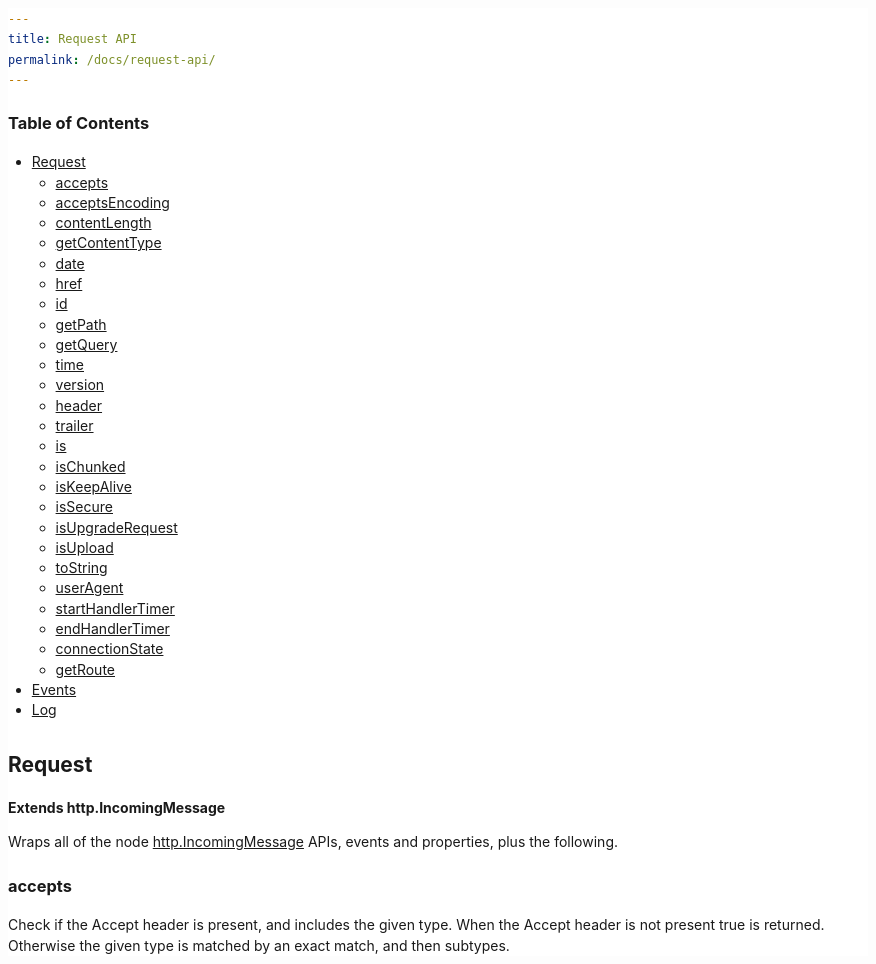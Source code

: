 ```yaml
---
title: Request API
permalink: /docs/request-api/
---
```




### Table of Contents

-   [Request][1]
    -   [accepts][2]
    -   [acceptsEncoding][3]
    -   [contentLength][4]
    -   [getContentType][5]
    -   [date][6]
    -   [href][7]
    -   [id][8]
    -   [getPath][9]
    -   [getQuery][10]
    -   [time][11]
    -   [version][12]
    -   [header][13]
    -   [trailer][14]
    -   [is][15]
    -   [isChunked][16]
    -   [isKeepAlive][17]
    -   [isSecure][18]
    -   [isUpgradeRequest][19]
    -   [isUpload][20]
    -   [toString][21]
    -   [userAgent][22]
    -   [startHandlerTimer][23]
    -   [endHandlerTimer][24]
    -   [connectionState][25]
    -   [getRoute][26]
-   [Events][27]
-   [Log][28]

## Request

**Extends http.IncomingMessage**

Wraps all of the node
[http.IncomingMessage][29]
APIs, events and properties, plus the following.

### accepts

Check if the Accept header is present, and includes the given type.
When the Accept header is not present true is returned.
Otherwise the given type is matched by an exact match, and then subtypes.


[1]: #request
[2]: #accepts
[3]: #acceptsencoding
[4]: #contentlength
[5]: #getcontenttype
[6]: #date
[7]: #href
[8]: #id
[9]: #getpath
[10]: #getquery
[11]: #time
[12]: #version
[13]: #header
[14]: #trailer
[15]: #is
[16]: #ischunked
[17]: #iskeepalive
[18]: #issecure
[19]: #isupgraderequest
[20]: #isupload
[21]: #tostring
[22]: #useragent
[23]: #starthandlertimer
[24]: #endhandlertimer
[25]: #connectionstate
[26]: #getroute
[27]: #events
[28]: #log
[29]: https://nodejs.org/api/http.html
[30]: https://developer.mozilla.org/docs/Web/JavaScript/Reference/Global_Objects/String
[31]: https://developer.mozilla.org/docs/Web/JavaScript/Reference/Global_Objects/Array
[32]: https://developer.mozilla.org/docs/Web/JavaScript/Reference/Global_Objects/Boolean
[33]: https://developer.mozilla.org/docs/Web/JavaScript/Reference/Global_Objects/Number
[34]: https://developer.mozilla.org/docs/Web/JavaScript/Reference/Global_Objects/Date
[35]: https://developer.mozilla.org/docs/Web/JavaScript/Reference/Global_Objects/undefined
[36]: https://developer.mozilla.org/docs/Web/JavaScript/Reference/Global_Objects/Object
[37]: http://nodejs.org/docs/latest/api/http.html#http_class_http_server
[38]: https://nodejs.org/api/domain.html
[39]: #bundled-plugins